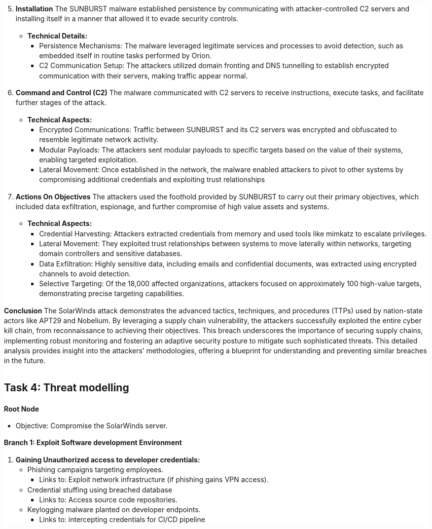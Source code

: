 5. **Installation**
	The SUNBURST malware established persistence by communicating with attacker-controlled C2 servers and installing itself in a manner that allowed it to evade security controls.
	- **Technical Details:**
		- Persistence Mechanisms: The malware leveraged legitimate services and processes to avoid detection, such as embedded itself in routine tasks performed by Orion.
		- C2 Communication Setup: The attackers utilized domain fronting and DNS tunnelling to establish encrypted communication with their servers, making traffic appear normal.

6. **Command and Control (C2)**
	The malware communicated with C2 servers to receive instructions, execute tasks, and facilitate further stages of the attack.
	- **Technical Aspects:**
		- Encrypted Communications: Traffic between SUNBURST and its C2 servers was encrypted and obfuscated to resemble legitimate network activity.
		- Modular Payloads: The attackers sent modular payloads to specific targets based on the value of their systems, enabling targeted exploitation.
		- Lateral Movement: Once established in the network, the malware enabled attackers to pivot to other systems by compromising additional credentials and exploiting trust relationships

7. **Actions On Objectives**
	The attackers used the foothold provided by SUNBURST to carry out their primary objectives, which included data exfiltration, espionage, and further compromise of high value assets and systems.
	- **Technical Aspects:**
		- Credential Harvesting: Attackers extracted credentials from memory and used tools like mimkatz to escalate privileges.
		- Lateral Movement: They exploited trust relationships between systems to move laterally within networks, targeting domain controllers and sensitive databases.
		- Data Exfiltration: Highly sensitive data, including emails and confidential documents, was extracted using encrypted channels to avoid detection.
		- Selective Targeting: Of the 18,000 affected organizations, attackers focused on approximately 100 high-value targets, demonstrating precise targeting capabilities.

**Conclusion**
The SolarWinds attack demonstrates the advanced tactics, techniques, and procedures (TTPs) used by nation-state actors like APT29 and Nobelium. By leveraging a supply chain vulnerability, the attackers successfully exploited the entire cyber kill chain, from reconnaissance to achieving their objectives. This breach underscores the importance of securing supply chains, implementing robust monitoring and fostering an adaptive security posture to mitigate such sophisticated threats.
This detailed analysis provides insight into the attackers’ methodologies, offering a blueprint for understanding and preventing similar breaches in the future.


## **Task 4: Threat modelling**

**Root Node**
- Objective: Compromise the SolarWinds server.

**Branch 1: Exploit Software development Environment**
1. **Gaining Unauthorized access  to developer credentials:**
	- Phishing campaigns targeting employees.
		- Links to: Exploit network infrastructure (if phishing gains VPN access).
	- Credential stuffing using breached database
		- Links to: Access source code repositories.
	- Keylogging malware planted on developer endpoints.
		- Links to: intercepting credentials for CI/CD pipeline
